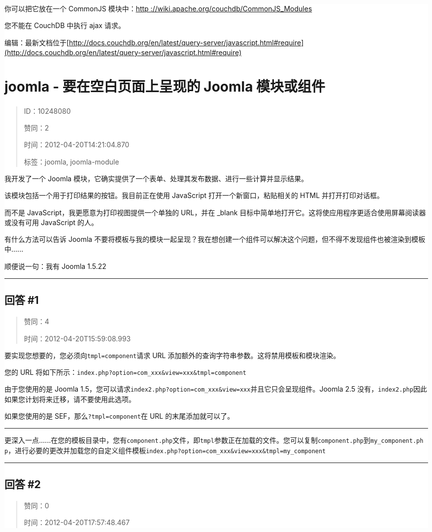 你可以把它放在一个 CommonJS 模块中：[http ://wiki.apache.org/couchdb/CommonJS_Modules](http://wiki.apache.org/couchdb/CommonJS_Modules)

您不能在 CouchDB 中执行 ajax 请求。

编辑：最新文档位于[http://docs.couchdb.org/en/latest/query-server/javascript.html#require](http://docs.couchdb.org/en/latest/query-server/javascript.html#require)

# joomla - 要在空白页面上呈现的 Joomla 模块或组件

> ID：10248080
> 
> 赞同：2
> 
> 时间：2012-04-20T14:21:04.870
> 
> 标签：joomla, joomla-module

我开发了一个 Joomla 模块，它确实提供了一个表单、处理其发布数据、进行一些计算并显示结果。

该模块包括一个用于打印结果的按钮。我目前正在使用 JavaScript 打开一个新窗口，粘贴相关的 HTML 并打开打印对话框。

而不是 JavaScript，我更愿意为打印视图提供一个单独的 URL，并在 _blank 目标中简单地打开它。这将使应用程序更适合使用屏幕阅读器或没有可用 JavaScript 的人。

有什么方法可以告诉 Joomla 不要将模板与我的模块一起呈现？我在想创建一个组件可以解决这个问题，但不得不发现组件也被渲染到模板中......

顺便说一句：我有 Joomla 1.5.22

* * *

## 回答 #1

> 赞同：4
> 
> 时间：2012-04-20T15:59:08.993

要实现您想要的，您必须向`tmpl=component`请求 URL 添加额外的查询字符串参数。这将禁用模板和模块渲染。

您的 URL 将如下所示：`index.php?option=com_xxx&view=xxx&tmpl=component`

由于您使用的是 Joomla 1.5，您可以请求`index2.php?option=com_xxx&view=xxx`并且它只会呈现组件。Joomla 2.5 没有，`index2.php`因此如果您计划将来迁移，请不要使用此选项。

如果您使用的是 SEF，那么`?tmpl=component`在 URL 的末尾添加就可以了。

* * *

更深入一点......在您的模板目录中，您有`component.php`文件，即`tmpl`参数正在加载的文件。您可以复制`component.php`到`my_component.php`，进行必要的更改并加载您的自定义组件模板`index.php?option=com_xxx&view=xxx&tmpl=my_component`

* * *

## 回答 #2

> 赞同：0
> 
> 时间：2012-04-20T17:57:48.467
